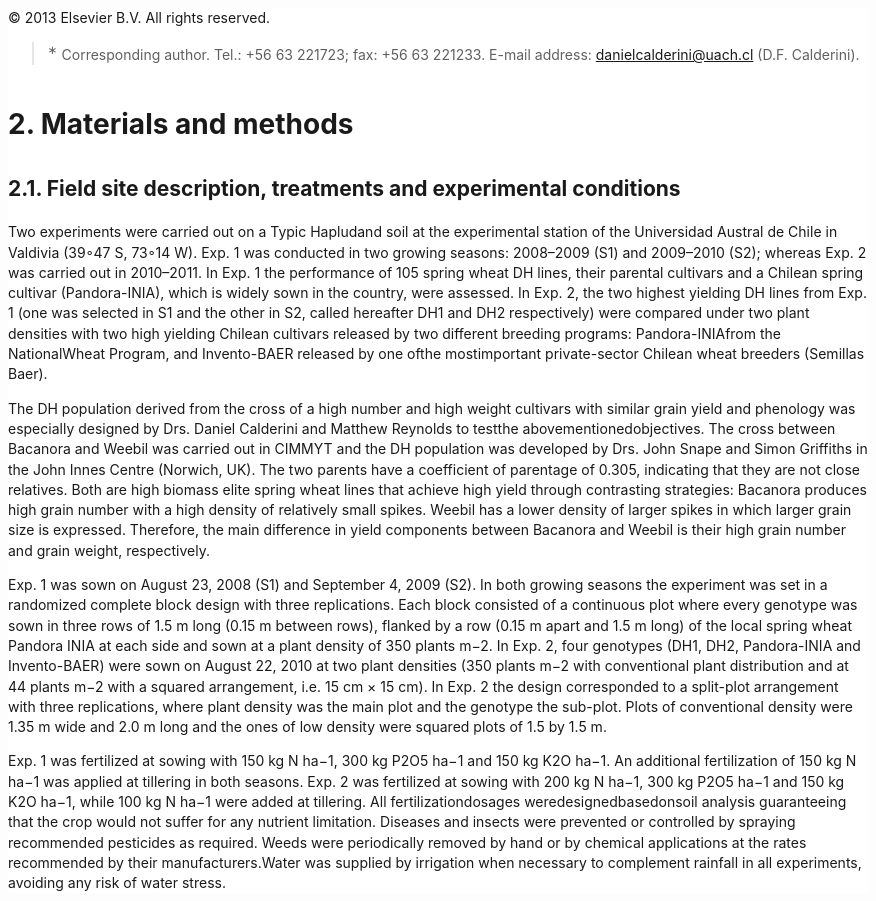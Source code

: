 © 2013 Elsevier B.V. All rights reserved.




> <sup>∗</sup> Corresponding author. Tel.: +56 63 221723; fax: +56 63 221233. E-mail address: [danielcalderini@uach.cl](mailto:danielcalderini@uach.cl) (D.F. Calderini).




# **2. Materials and methods**

## 2.1. Field site description, treatments and experimental conditions

Two experiments were carried out on a Typic Hapludand soil at the experimental station of the Universidad Austral de Chile in Valdivia (39◦47 S, 73◦14 W). Exp. 1 was conducted in two growing seasons: 2008–2009 (S1) and 2009–2010 (S2); whereas Exp. 2 was carried out in 2010–2011. In Exp. 1 the performance of 105 spring wheat DH lines, their parental cultivars and a Chilean spring cultivar (Pandora-INIA), which is widely sown in the country, were assessed. In Exp. 2, the two highest yielding DH lines from Exp. 1 (one was selected in S1 and the other in S2, called hereafter DH1 and DH2 respectively) were compared under two plant densities with two high yielding Chilean cultivars released by two different breeding programs: Pandora-INIAfrom the NationalWheat Program, and Invento-BAER released by one ofthe mostimportant private-sector Chilean wheat breeders (Semillas Baer).

The DH population derived from the cross of a high number and high weight cultivars with similar grain yield and phenology was especially designed by Drs. Daniel Calderini and Matthew Reynolds to testthe abovementionedobjectives. The cross between Bacanora and Weebil was carried out in CIMMYT and the DH population was developed by Drs. John Snape and Simon Griffiths in the John Innes Centre (Norwich, UK). The two parents have a coefficient of parentage of 0.305, indicating that they are not close relatives. Both are high biomass elite spring wheat lines that achieve high yield through contrasting strategies: Bacanora produces high grain number with a high density of relatively small spikes. Weebil has a lower density of larger spikes in which larger grain size is expressed. Therefore, the main difference in yield components between Bacanora and Weebil is their high grain number and grain weight, respectively.

Exp. 1 was sown on August 23, 2008 (S1) and September 4, 2009 (S2). In both growing seasons the experiment was set in a randomized complete block design with three replications. Each block consisted of a continuous plot where every genotype was sown in three rows of 1.5 m long (0.15 m between rows), flanked by a row (0.15 m apart and 1.5 m long) of the local spring wheat Pandora INIA at each side and sown at a plant density of 350 plants m−2. In Exp. 2, four genotypes (DH1, DH2, Pandora-INIA and Invento-BAER) were sown on August 22, 2010 at two plant densities (350 plants m−2 with conventional plant distribution and at 44 plants m−2 with a squared arrangement, i.e. 15 cm × 15 cm). In Exp. 2 the design corresponded to a split-plot arrangement with three replications, where plant density was the main plot and the genotype the sub-plot. Plots of conventional density were 1.35 m wide and 2.0 m long and the ones of low density were squared plots of 1.5 by 1.5 m.

Exp. 1 was fertilized at sowing with 150 kg N ha−1, 300 kg P2O5 ha−1 and 150 kg K2O ha−1. An additional fertilization of 150 kg N ha−1 was applied at tillering in both seasons. Exp. 2 was fertilized at sowing with 200 kg N ha−1, 300 kg P2O5 ha−1 and 150 kg K2O ha−1, while 100 kg N ha−1 were added at tillering. All fertilizationdosages weredesignedbasedonsoil analysis guaranteeing that the crop would not suffer for any nutrient limitation. Diseases and insects were prevented or controlled by spraying recommended pesticides as required. Weeds were periodically removed by hand or by chemical applications at the rates recommended by their manufacturers.Water was supplied by irrigation when necessary to complement rainfall in all experiments, avoiding any risk of water stress.
